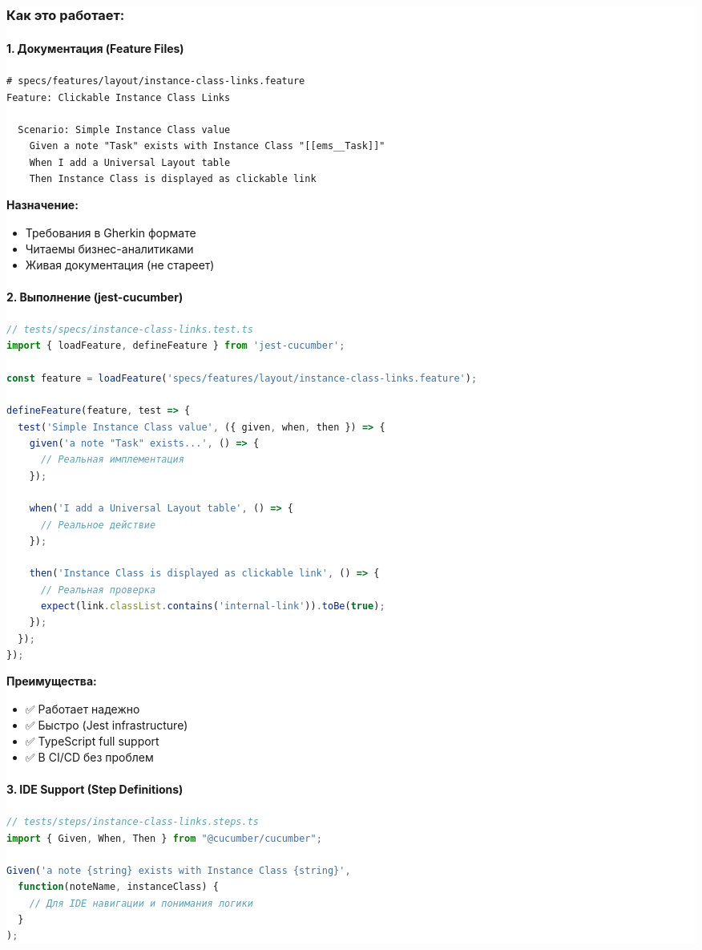 ### Как это работает:

#### 1. Документация (Feature Files)

```gherkin
# specs/features/layout/instance-class-links.feature
Feature: Clickable Instance Class Links

  Scenario: Simple Instance Class value
    Given a note "Task" exists with Instance Class "[[ems__Task]]"
    When I add a Universal Layout table
    Then Instance Class is displayed as clickable link
```

**Назначение:**
- Требования в Gherkin формате
- Читаемы бизнес-аналитиками
- Живая документация (не стареет)

#### 2. Выполнение (jest-cucumber)

```typescript
// tests/specs/instance-class-links.test.ts
import { loadFeature, defineFeature } from 'jest-cucumber';

const feature = loadFeature('specs/features/layout/instance-class-links.feature');

defineFeature(feature, test => {
  test('Simple Instance Class value', ({ given, when, then }) => {
    given('a note "Task" exists...', () => {
      // Реальная имплементация
    });

    when('I add a Universal Layout table', () => {
      // Реальное действие
    });

    then('Instance Class is displayed as clickable link', () => {
      // Реальная проверка
      expect(link.classList.contains('internal-link')).toBe(true);
    });
  });
});
```

**Преимущества:**
- ✅ Работает надежно
- ✅ Быстро (Jest infrastructure)
- ✅ TypeScript full support
- ✅ В CI/CD без проблем

#### 3. IDE Support (Step Definitions)

```typescript
// tests/steps/instance-class-links.steps.ts
import { Given, When, Then } from "@cucumber/cucumber";

Given('a note {string} exists with Instance Class {string}',
  function(noteName, instanceClass) {
    // Для IDE навигации и понимания логики
  }
);
```
